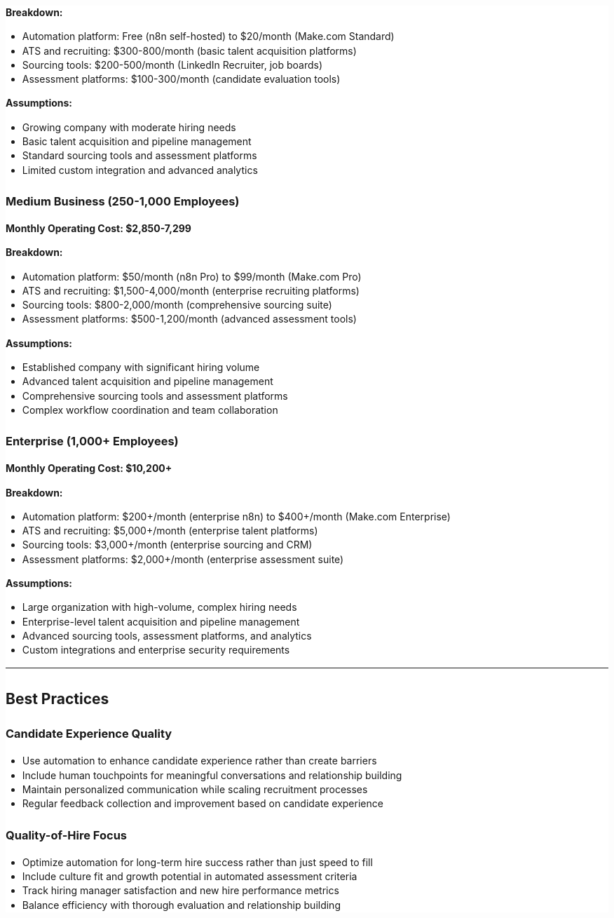 **Breakdown:**
- Automation platform: Free (n8n self-hosted) to $20/month (Make.com Standard)
- ATS and recruiting: $300-800/month (basic talent acquisition platforms)
- Sourcing tools: $200-500/month (LinkedIn Recruiter, job boards)
- Assessment platforms: $100-300/month (candidate evaluation tools)

**Assumptions:**
- Growing company with moderate hiring needs
- Basic talent acquisition and pipeline management
- Standard sourcing tools and assessment platforms
- Limited custom integration and advanced analytics

### Medium Business (250-1,000 Employees)
**Monthly Operating Cost: $2,850-7,299**

**Breakdown:**
- Automation platform: $50/month (n8n Pro) to $99/month (Make.com Pro)
- ATS and recruiting: $1,500-4,000/month (enterprise recruiting platforms)
- Sourcing tools: $800-2,000/month (comprehensive sourcing suite)
- Assessment platforms: $500-1,200/month (advanced assessment tools)

**Assumptions:**
- Established company with significant hiring volume
- Advanced talent acquisition and pipeline management
- Comprehensive sourcing tools and assessment platforms
- Complex workflow coordination and team collaboration

### Enterprise (1,000+ Employees)
**Monthly Operating Cost: $10,200+**

**Breakdown:**
- Automation platform: $200+/month (enterprise n8n) to $400+/month (Make.com Enterprise)
- ATS and recruiting: $5,000+/month (enterprise talent platforms)
- Sourcing tools: $3,000+/month (enterprise sourcing and CRM)
- Assessment platforms: $2,000+/month (enterprise assessment suite)

**Assumptions:**
- Large organization with high-volume, complex hiring needs
- Enterprise-level talent acquisition and pipeline management
- Advanced sourcing tools, assessment platforms, and analytics
- Custom integrations and enterprise security requirements

---

## Best Practices

### Candidate Experience Quality
- Use automation to enhance candidate experience rather than create barriers
- Include human touchpoints for meaningful conversations and relationship building
- Maintain personalized communication while scaling recruitment processes
- Regular feedback collection and improvement based on candidate experience

### Quality-of-Hire Focus
- Optimize automation for long-term hire success rather than just speed to fill
- Include culture fit and growth potential in automated assessment criteria
- Track hiring manager satisfaction and new hire performance metrics
- Balance efficiency with thorough evaluation and relationship building
